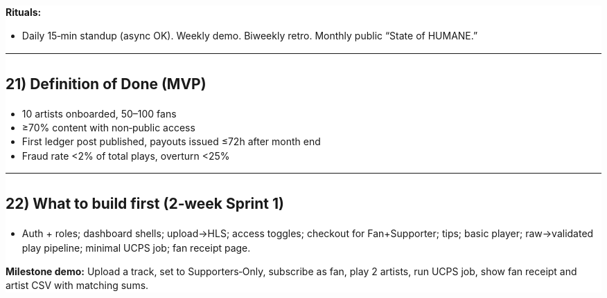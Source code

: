 **Rituals:**
- Daily 15‑min standup (async OK). Weekly demo. Biweekly retro. Monthly public “State of HUMANE.”

---

## 21) Definition of Done (MVP)
- 10 artists onboarded, 50–100 fans
- ≥70% content with non‑public access
- First ledger post published, payouts issued ≤72h after month end
- Fraud rate <2% of total plays, overturn <25%

---

## 22) What to build first (2‑week Sprint 1)
- Auth + roles; dashboard shells; upload→HLS; access toggles; checkout for Fan+Supporter; tips; basic player; raw→validated play pipeline; minimal UCPS job; fan receipt page.

**Milestone demo:** Upload a track, set to Supporters‑Only, subscribe as fan, play 2 artists, run UCPS job, show fan receipt and artist CSV with matching sums.

